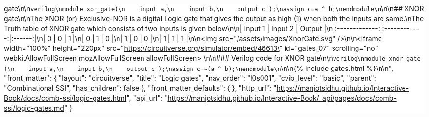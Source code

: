 gate\n\n```verilog\nmodule xor_gate(\n    input a,\n    input b,\n    output c );\nassign c=a ^ b;\nendmodule\n```\n\n## XNOR gate\n\nThe XNOR (or) Exclusive-NOR is a digital Logic gate that gives the output as high (1) when both the inputs are same.\nThe Truth table of XNOR gate which consists of two inputs is given below\n\n| Input 1       | Input 2      | Output |\n|:-------------:|:------------:|:------:|\n| 0             | 0            | 1      |\n| 0             | 1            | 0      |\n| 1             | 0            | 0      |\n| 1             | 1            | 1      |\n\n<img src=\"/assets/images/XnorGate.svg\" />\n\n<iframe width=\"100%\" height=\"220px\" src=\"https://circuitverse.org/simulator/embed/46613\" id=\"gates_07\" scrolling=\"no\" webkitAllowFullScreen mozAllowFullScreen allowFullScreen> </iframe>\n\n### Verilog code for XNOR gate\n\n```verilog\nmodule xnor_gate(\n    input a,\n    input b,\n    output c );\nassign c=~(a ^ b);\nendmodule\n```\n\n{% include gates.html %}\n\n",
  "front_matter": {
    "layout": "circuitverse",
    "title": "Logic gates",
    "nav_order": "l0s001",
    "cvib_level": "basic",
    "parent": "Combinational SSI",
    "has_children": false
  },
  "front_matter_defaults": {
  },
  "http_url": "https://manjotsidhu.github.io/Interactive-Book/docs/comb-ssi/logic-gates.html",
  "api_url": "https://manjotsidhu.github.io/Interactive-Book/_api/pages/docs/comb-ssi/logic-gates.md"
}